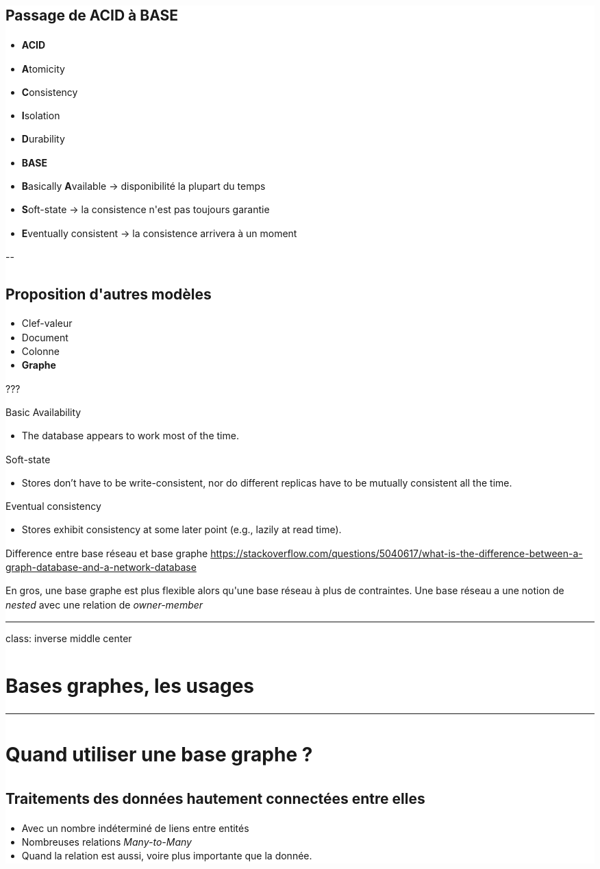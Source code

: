 ## Passage de ACID à BASE
* **ACID**
 * **A**tomicity 
 * **C**onsistency 
 * **I**solation 
 * **D**urability

* **BASE**
 * **B**asically **A**vailable &rarr; disponibilité la plupart du temps
 * **S**oft-state &rarr; la consistence n'est pas toujours garantie
 * **E**ventually consistent &rarr; la consistence arrivera à un moment

--

## Proposition d'autres modèles
* Clef-valeur
* Document
* Colonne
* **Graphe**

???

Basic Availability
*   The database appears to work most of the time.

Soft-state
*  Stores don’t have to be write-consistent, nor do different replicas have to be mutually consistent all the time.

Eventual consistency
*  Stores exhibit consistency at some later point (e.g., lazily at read time).



Difference entre base réseau et base graphe
https://stackoverflow.com/questions/5040617/what-is-the-difference-between-a-graph-database-and-a-network-database

En gros, une base graphe est plus flexible alors qu'une base réseau à plus de contraintes.
Une base réseau a une notion de _nested_ avec une relation de _owner-member_

---
class: inverse middle center
# Bases graphes, les usages

---
# Quand utiliser une base graphe ?

## Traitements des données hautement connectées entre elles
* Avec un nombre indéterminé de liens entre entités 
* Nombreuses relations _Many-to-Many_ 
* Quand la relation est aussi, voire plus importante que la donnée.
